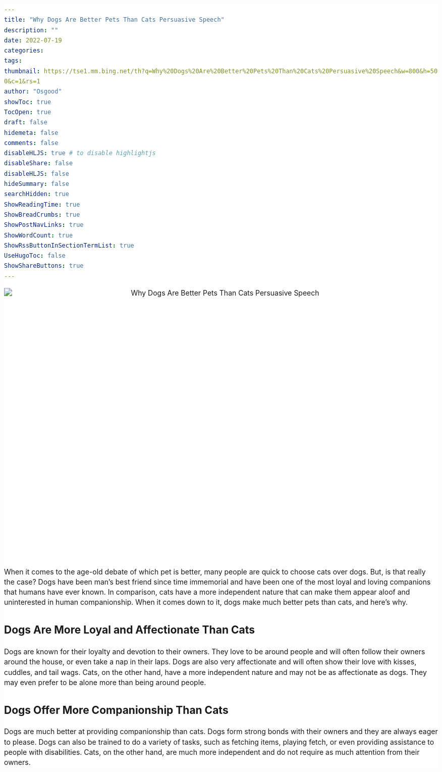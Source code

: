 ```yaml
---
title: "Why Dogs Are Better Pets Than Cats Persuasive Speech"
description: ""
date: 2022-07-19
categories: 
tags: 
thumbnail: https://tse1.mm.bing.net/th?q=Why%20Dogs%20Are%20Better%20Pets%20Than%20Cats%20Persuasive%20Speech&w=800&h=500&c=1&rs=1
author: "Osgood"
showToc: true
TocOpen: true
draft: false
hidemeta: false
comments: false
disableHLJS: true # to disable highlightjs
disableShare: false
disableHLJS: false
hideSummary: false
searchHidden: true
ShowReadingTime: true
ShowBreadCrumbs: true
ShowPostNavLinks: true
ShowWordCount: true
ShowRssButtonInSectionTermList: true
UseHugoToc: false
ShowShareButtons: true
---
```


<center>
	<img src="https://tse1.mm.bing.net/th?q=Why%20Dogs%20Are%20Better%20Pets%20Than%20Cats%20Persuasive%20Speech&w=800&h=500&c=1&rs=1" alt="Why Dogs Are Better Pets Than Cats Persuasive Speech" width="800" height="500" style="display: block; width: 100%; height: auto">
</center>

<p>When it comes to the age-old debate of which pet is better, many people are quick to choose cats over dogs. But, is that really the case? Dogs have been man’s best friend since time immemorial and have been one of the most loyal and loving companions that humans have ever known. In comparison, cats have a more independent nature that can make them appear aloof and uninterested in human companionship. When it comes down to it, dogs make much better pets than cats, and here’s why.</p>

<h2>Dogs Are More Loyal and Affectionate Than Cats</h2>

<p>Dogs are known for their loyalty and devotion to their owners. They love to be around people and will often follow their owners around the house, or even take a nap in their laps. Dogs are also very affectionate and will often show their love with kisses, cuddles, and tail wags. Cats, on the other hand, have a more independent nature and may not be as affectionate as dogs. They may even prefer to be alone more than being around people.</p>

<h2>Dogs Offer More Companionship Than Cats</h2>

<p>Dogs are much better at providing companionship than cats. Dogs form strong bonds with their owners and they are always eager to please. Dogs can also be trained to do a variety of tasks, such as fetching items, playing fetch, or even providing assistance to people with disabilities. Cats, on the other hand, are much more independent and do not require as much attention from their owners. </p>
